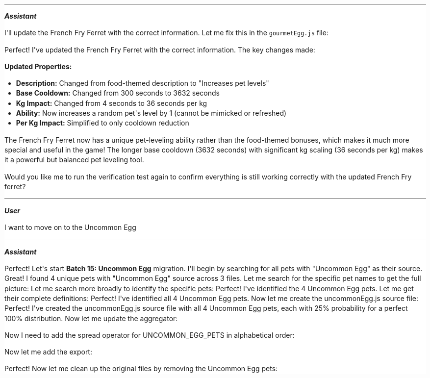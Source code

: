 
---

_**Assistant**_

I'll update the French Fry Ferret with the correct information. Let me fix this in the `gourmetEgg.js` file: 
```

```
Perfect! I've updated the French Fry Ferret with the correct information. The key changes made:

**Updated Properties:**
- **Description:** Changed from food-themed description to "Increases pet levels"
- **Base Cooldown:** Changed from 300 seconds to 3632 seconds
- **Kg Impact:** Changed from 4 seconds to 36 seconds per kg
- **Ability:** Now increases a random pet's level by 1 (cannot be mimicked or refreshed)
- **Per Kg Impact:** Simplified to only cooldown reduction

The French Fry Ferret now has a unique pet-leveling ability rather than the food-themed bonuses, which makes it much more special and useful in the game! The longer base cooldown (3632 seconds) with significant kg scaling (36 seconds per kg) makes it a powerful but balanced pet leveling tool.

Would you like me to run the verification test again to confirm everything is still working correctly with the updated French Fry ferret?

---

_**User**_

I want to move on to the Uncommon Egg

---

_**Assistant**_

Perfect! Let's start **Batch 15: Uncommon Egg** migration. I'll begin by searching for all pets with "Uncommon Egg" as their source. Great! I found 4 unique pets with "Uncommon Egg" source across 3 files. Let me search for the specific pet names to get the full picture: Let me search more broadly to identify the specific pets: Perfect! I've identified the 4 Uncommon Egg pets. Let me get their complete definitions: Perfect! I've identified all 4 Uncommon Egg pets. Now let me create the uncommonEgg.js source file: Perfect! I've created the uncommonEgg.js source file with all 4 Uncommon Egg pets, each with 25% probability for a perfect 100% distribution. Now let me update the aggregator: 
```

```
Now I need to add the spread operator for UNCOMMON_EGG_PETS in alphabetical order: 
```

```
Now let me add the export: 
```

```
Perfect! Now let me clean up the original files by removing the Uncommon Egg pets: 
```

```
